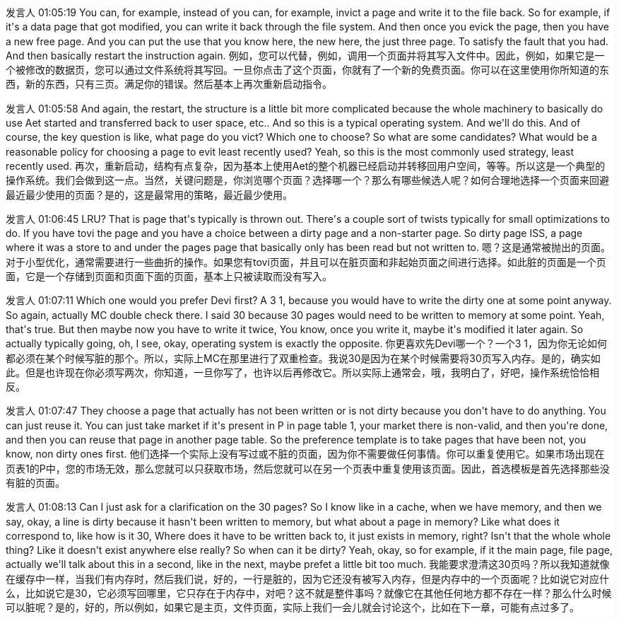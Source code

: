 发言人   01:05:19
You can, for example, instead of you can, for example, invict a page and write it to the file back. So for example, if it's a data page that got modified, you can write it back through the file system. And then once you evick the page, then you have a new free page. And you can put the use that you know here, the new here, the just three page. To satisfy the fault that you had. And then basically restart the instruction again. 
例如，您可以代替，例如，调用一个页面并将其写入文件中。因此，例如，如果它是一个被修改的数据页，您可以通过文件系统将其写回。一旦你点击了这个页面，你就有了一个新的免费页面。你可以在这里使用你所知道的东西，新的东西，只有三页。满足你的错误。然后基本上再次重新启动指令。

发言人   01:05:58
And again, the restart, the structure is a little bit more complicated because the whole machinery to basically do use Aet started and transferred back to user space, etc.. And so this is a typical operating system. And we'll do this. And of course, the key question is like, what page do you vict? Which one to choose? So what are some candidates? What would be a reasonable policy for choosing a page to evit least recently used? Yeah, so this is the most commonly used strategy, least recently used. 
再次，重新启动，结构有点复杂，因为基本上使用Aet的整个机器已经启动并转移回用户空间，等等。所以这是一个典型的操作系统。我们会做到这一点。当然，关键问题是，你浏览哪个页面？选择哪一个？那么有哪些候选人呢？如何合理地选择一个页面来回避最近最少使用的页面？是的，这是最常用的策略，最近最少使用。

发言人   01:06:45
LRU? That is page that's typically is thrown out. There's a couple sort of twists typically for small optimizations to do. If you have tovi the page and you have a choice between a dirty page and a non-starter page. So dirty page ISS, a page where it was a store to and under the pages page that basically only has been read but not written to. 
嗯？这是通常被抛出的页面。对于小型优化，通常需要进行一些曲折的操作。如果您有tovi页面，并且可以在脏页面和非起始页面之间进行选择。如此脏的页面是一个页面，它是一个存储到页面和页面下面的页面，基本上只被读取而没有写入。

发言人   01:07:11
Which one would you prefer Devi first? A 3 1, because you would have to write the dirty one at some point anyway. So again, actually MC double check there. I said 30 because 30 pages would need to be written to memory at some point. Yeah, that's true. But then maybe now you have to write it twice, You know, once you write it, maybe it's modified it later again. So actually typically going, oh, I see, okay, operating system is exactly the opposite. 
你更喜欢先Devi哪一个？一个3 1，因为你无论如何都必须在某个时候写脏的那个。所以，实际上MC在那里进行了双重检查。我说30是因为在某个时候需要将30页写入内存。是的，确实如此。但是也许现在你必须写两次，你知道，一旦你写了，也许以后再修改它。所以实际上通常会，哦，我明白了，好吧，操作系统恰恰相反。

发言人   01:07:47
They choose a page that actually has not been written or is not dirty because you don't have to do anything. You can just reuse it. You can just take market if it's present in P in page table 1, your market there is non-valid, and then you're done, and then you can reuse that page in another page table. So the preference template is to take pages that have been not, you know, non dirty ones first. 
他们选择一个实际上没有写过或不脏的页面，因为你不需要做任何事情。你可以重复使用它。如果市场出现在页表1的P中，您的市场无效，那么您就可以只获取市场，然后您就可以在另一个页表中重复使用该页面。因此，首选模板是首先选择那些没有脏的页面。

发言人   01:08:13
Can I just ask for a clarification on the 30 pages? So I know like in a cache, when we have memory, and then we say, okay, a line is dirty because it hasn't been written to memory, but what about a page in memory? Like what does it correspond to, like how is it 30, Where does it have to be written back to, it just exists in memory, right? Isn't that the whole whole thing? Like it doesn't exist anywhere else really? So when can it be dirty? Yeah, okay, so for example, if it the main page, file page, actually we'll talk about this in a second, like in the next, maybe prefet a little bit too much. 
我能要求澄清这30页吗？所以我知道就像在缓存中一样，当我们有内存时，然后我们说，好的，一行是脏的，因为它还没有被写入内存，但是内存中的一个页面呢？比如说它对应什么，比如说它是30，它必须写回哪里，它只存在于内存中，对吧？这不就是整件事吗？就像它在其他任何地方都不存在一样？那么什么时候可以脏呢？是的，好的，所以例如，如果它是主页，文件页面，实际上我们一会儿就会讨论这个，比如在下一章，可能有点过多了。
